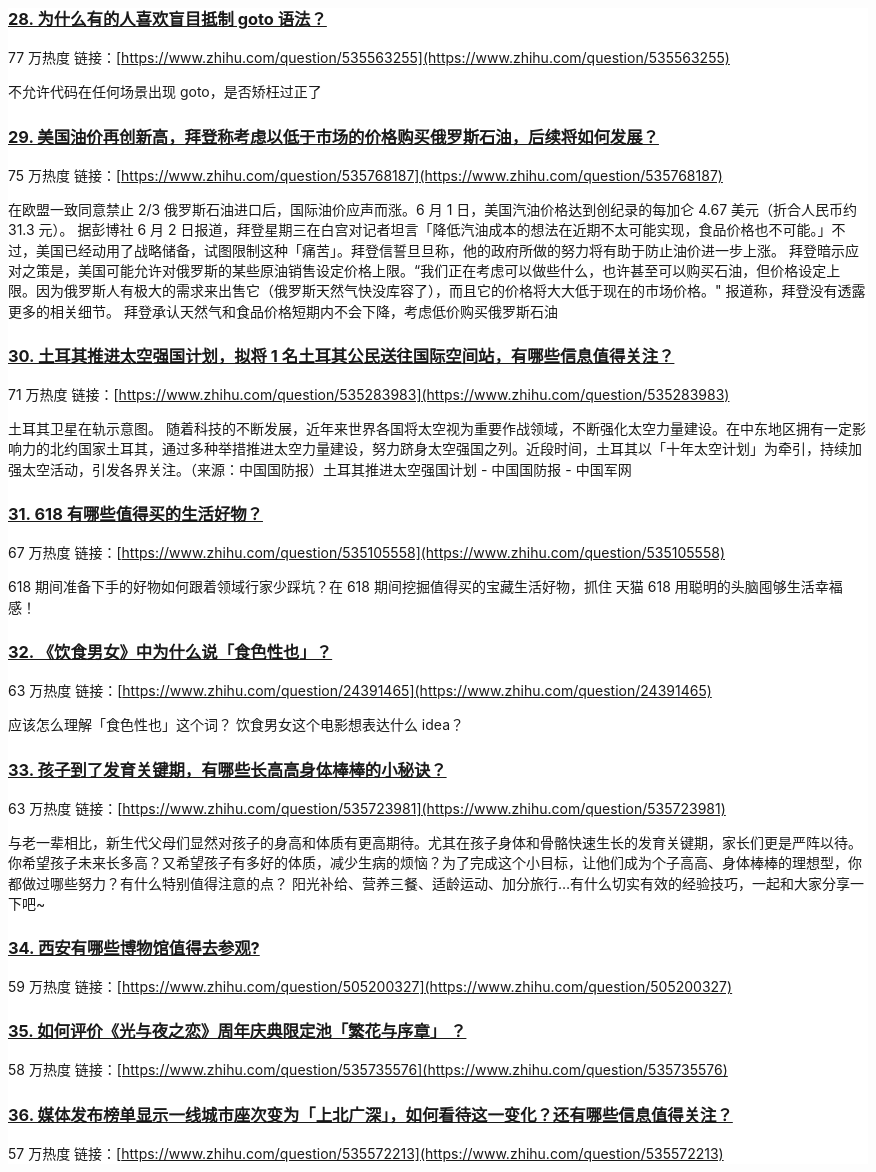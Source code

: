 ### [28. 为什么有的人喜欢盲目抵制 goto 语法？](https://www.zhihu.com/question/535563255)
77 万热度 链接：[https://www.zhihu.com/question/535563255](https://www.zhihu.com/question/535563255)

不允许代码在任何场景出现 goto，是否矫枉过正了

### [29. 美国油价再创新高，拜登称考虑以低于市场的价格购买俄罗斯石油，后续将如何发展？](https://www.zhihu.com/question/535768187)
75 万热度 链接：[https://www.zhihu.com/question/535768187](https://www.zhihu.com/question/535768187)

在欧盟一致同意禁止 2/3 俄罗斯石油进口后，国际油价应声而涨。6 月 1 日，美国汽油价格达到创纪录的每加仑 4.67 美元（折合人民币约 31.3 元）。 据彭博社 6 月 2 日报道，拜登星期三在白宫对记者坦言「降低汽油成本的想法在近期不太可能实现，食品价格也不可能。」不过，美国已经动用了战略储备，试图限制这种「痛苦」。拜登信誓旦旦称，他的政府所做的努力将有助于防止油价进一步上涨。 拜登暗示应对之策是，美国可能允许对俄罗斯的某些原油销售设定价格上限。“我们正在考虑可以做些什么，也许甚至可以购买石油，但价格设定上限。因为俄罗斯人有极大的需求来出售它（俄罗斯天然气快没库容了），而且它的价格将大大低于现在的市场价格。" 报道称，拜登没有透露更多的相关细节。 拜登承认天然气和食品价格短期内不会下降，考虑低价购买俄罗斯石油

### [30. 土耳其推进太空强国计划，拟将 1 名土耳其公民送往国际空间站，有哪些信息值得关注？](https://www.zhihu.com/question/535283983)
71 万热度 链接：[https://www.zhihu.com/question/535283983](https://www.zhihu.com/question/535283983)

土耳其卫星在轨示意图。 随着科技的不断发展，近年来世界各国将太空视为重要作战领域，不断强化太空力量建设。在中东地区拥有一定影响力的北约国家土耳其，通过多种举措推进太空力量建设，努力跻身太空强国之列。近段时间，土耳其以「十年太空计划」为牵引，持续加强太空活动，引发各界关注。（来源：中国国防报）土耳其推进太空强国计划 - 中国国防报 - 中国军网

### [31. 618 有哪些值得买的生活好物？](https://www.zhihu.com/question/535105558)
67 万热度 链接：[https://www.zhihu.com/question/535105558](https://www.zhihu.com/question/535105558)

618 期间准备下手的好物如何跟着领域行家少踩坑？在 618 期间挖掘值得买的宝藏生活好物，抓住 天猫 618 用聪明的头脑囤够生活幸福感！

### [32. 《饮食男女》中为什么说「食色性也」？](https://www.zhihu.com/question/24391465)
63 万热度 链接：[https://www.zhihu.com/question/24391465](https://www.zhihu.com/question/24391465)

应该怎么理解「食色性也」这个词？ 饮食男女这个电影想表达什么 idea？

### [33. 孩子到了发育关键期，有哪些长高高身体棒棒的小秘诀？](https://www.zhihu.com/question/535723981)
63 万热度 链接：[https://www.zhihu.com/question/535723981](https://www.zhihu.com/question/535723981)

与老一辈相比，新生代父母们显然对孩子的身高和体质有更高期待。尤其在孩子身体和骨骼快速生长的发育关键期，家长们更是严阵以待。 你希望孩子未来长多高？又希望孩子有多好的体质，减少生病的烦恼？为了完成这个小目标，让他们成为个子高高、身体棒棒的理想型，你都做过哪些努力？有什么特别值得注意的点？ 阳光补给、营养三餐、适龄运动、加分旅行…有什么切实有效的经验技巧，一起和大家分享一下吧~

### [34. 西安有哪些博物馆值得去参观?](https://www.zhihu.com/question/505200327)
59 万热度 链接：[https://www.zhihu.com/question/505200327](https://www.zhihu.com/question/505200327)



### [35. 如何评价《光与夜之恋》周年庆典限定池「繁花与序章」 ？](https://www.zhihu.com/question/535735576)
58 万热度 链接：[https://www.zhihu.com/question/535735576](https://www.zhihu.com/question/535735576)



### [36. 媒体发布榜单显示一线城市座次变为「上北广深」，如何看待这一变化？还有哪些信息值得关注？](https://www.zhihu.com/question/535572213)
57 万热度 链接：[https://www.zhihu.com/question/535572213](https://www.zhihu.com/question/535572213)
